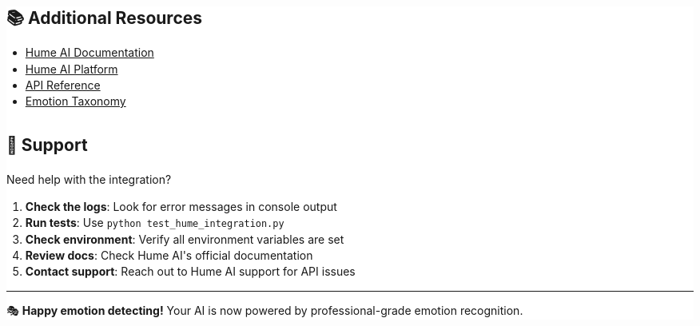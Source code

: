 ## 📚 Additional Resources

- [Hume AI Documentation](https://docs.hume.ai/)
- [Hume AI Platform](https://platform.hume.ai/)
- [API Reference](https://docs.hume.ai/reference)
- [Emotion Taxonomy](https://docs.hume.ai/docs/emotion-taxonomy)

## 🤝 Support

Need help with the integration?

1. **Check the logs**: Look for error messages in console output
2. **Run tests**: Use `python test_hume_integration.py`
3. **Check environment**: Verify all environment variables are set
4. **Review docs**: Check Hume AI's official documentation
5. **Contact support**: Reach out to Hume AI support for API issues

---

🎭 **Happy emotion detecting!** Your AI is now powered by professional-grade emotion recognition.